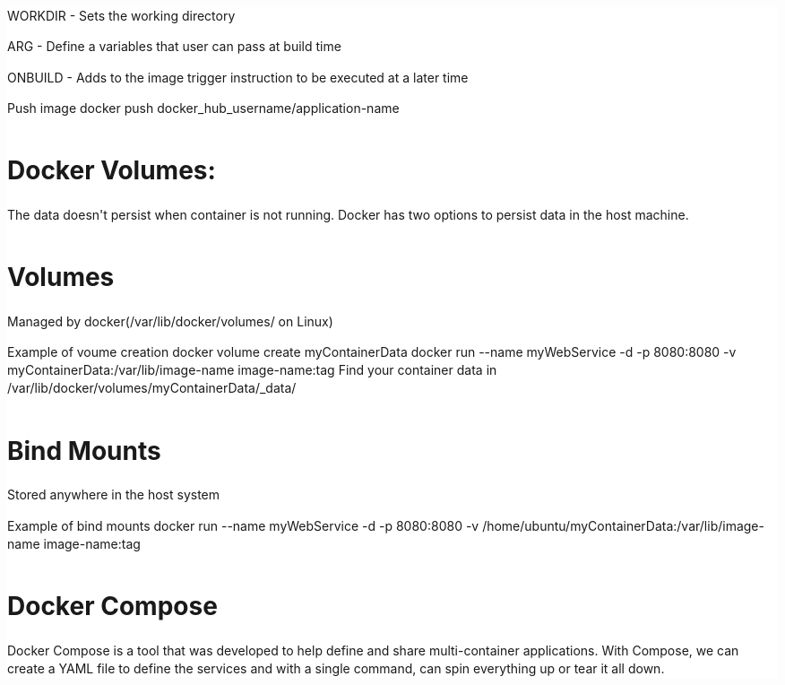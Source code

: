 WORKDIR - Sets the working directory

ARG - Define a variables that user can pass at build time

ONBUILD - Adds to the image trigger instruction to be executed at a later time

Push image
docker push docker_hub_username/application-name 

# Docker Volumes:

The data doesn't persist when container is not running. Docker has two options to persist data in the host machine.

# Volumes

Managed by docker(/var/lib/docker/volumes/ on Linux)

Example of voume creation
docker volume create myContainerData
docker run --name myWebService -d -p 8080:8080 -v myContainerData:/var/lib/image-name image-name:tag
Find your container data in /var/lib/docker/volumes/myContainerData/_data/

# Bind Mounts

Stored anywhere in the host system

Example of bind mounts
docker run --name myWebService -d -p 8080:8080 -v /home/ubuntu/myContainerData:/var/lib/image-name image-name:tag

# Docker Compose

Docker Compose is a tool that was developed to help define and share multi-container applications. With Compose, we can create a YAML file to define the services and with a single command, can spin everything up or tear it all down.
